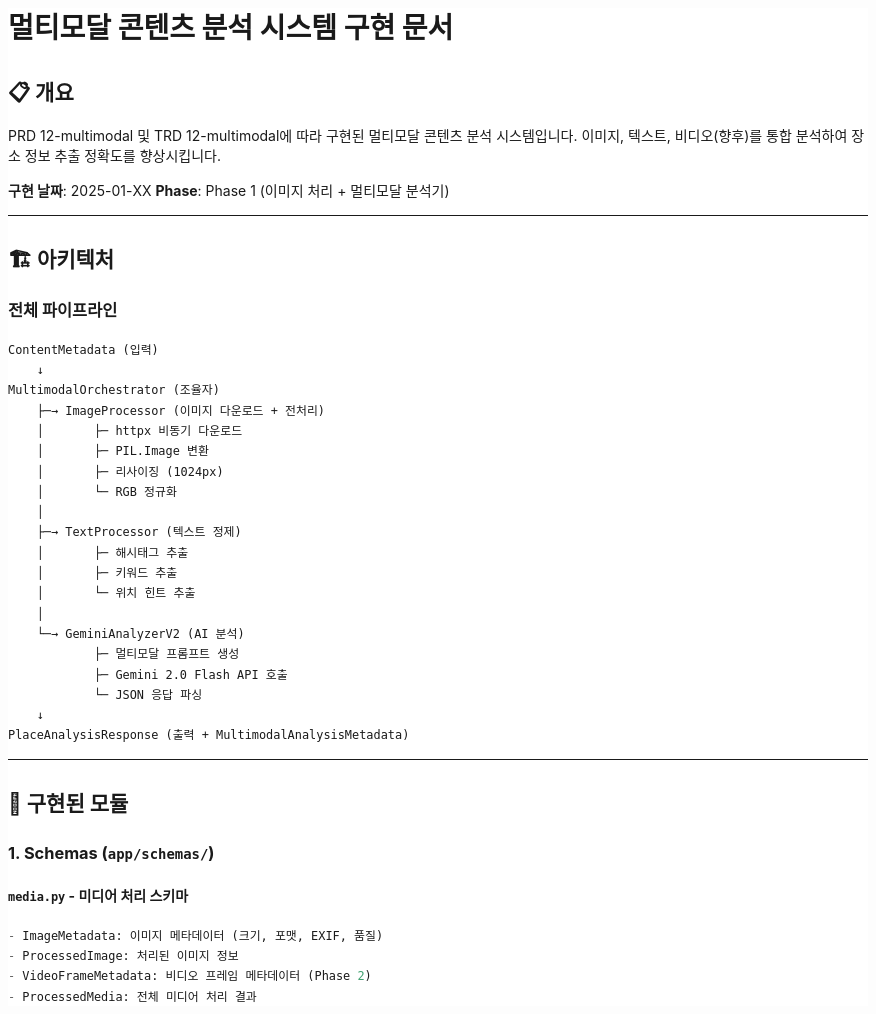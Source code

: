 # 멀티모달 콘텐츠 분석 시스템 구현 문서

## 📋 개요

PRD 12-multimodal 및 TRD 12-multimodal에 따라 구현된 멀티모달 콘텐츠 분석 시스템입니다.
이미지, 텍스트, 비디오(향후)를 통합 분석하여 장소 정보 추출 정확도를 향상시킵니다.

**구현 날짜**: 2025-01-XX
**Phase**: Phase 1 (이미지 처리 + 멀티모달 분석기)

---

## 🏗️ 아키텍처

### 전체 파이프라인

```
ContentMetadata (입력)
    ↓
MultimodalOrchestrator (조율자)
    ├─→ ImageProcessor (이미지 다운로드 + 전처리)
    │       ├─ httpx 비동기 다운로드
    │       ├─ PIL.Image 변환
    │       ├─ 리사이징 (1024px)
    │       └─ RGB 정규화
    │
    ├─→ TextProcessor (텍스트 정제)
    │       ├─ 해시태그 추출
    │       ├─ 키워드 추출
    │       └─ 위치 힌트 추출
    │
    └─→ GeminiAnalyzerV2 (AI 분석)
            ├─ 멀티모달 프롬프트 생성
            ├─ Gemini 2.0 Flash API 호출
            └─ JSON 응답 파싱
    ↓
PlaceAnalysisResponse (출력 + MultimodalAnalysisMetadata)
```

---

## 📂 구현된 모듈

### 1. **Schemas** (`app/schemas/`)

#### `media.py` - 미디어 처리 스키마
```python
- ImageMetadata: 이미지 메타데이터 (크기, 포맷, EXIF, 품질)
- ProcessedImage: 처리된 이미지 정보
- VideoFrameMetadata: 비디오 프레임 메타데이터 (Phase 2)
- ProcessedMedia: 전체 미디어 처리 결과
```
